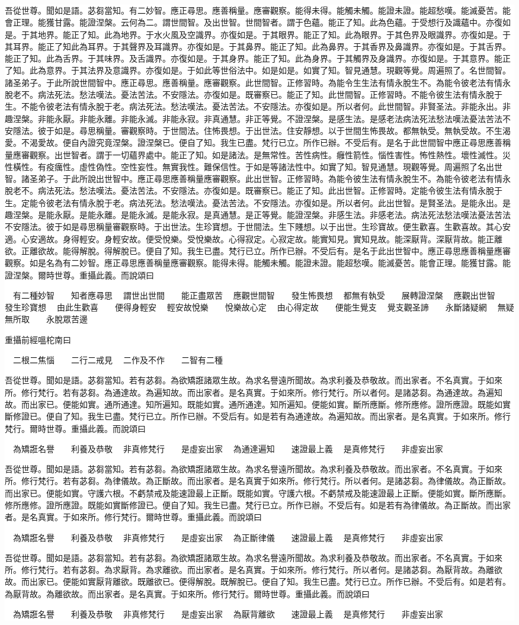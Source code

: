 吾從世尊。聞如是語。苾芻當知。有二妙智。應正尋思。應善稱量。應審觀察。能得未得。能觸未觸。能證未證。能超愁嘆。能滅憂苦。能會正理。能獲甘露。能證涅槃。云何為二。謂世間智。及出世智。世間智者。謂于色蘊。能正了知。此為色蘊。于受想行及識蘊中。亦復如是。于其地界。能正了知。此為地界。于水火風及空識界。亦復如是。于其眼界。能正了知。此為眼界。于其色界及眼識界。亦復如是。于其耳界。能正了知此為耳界。于其聲界及耳識界。亦復如是。于其鼻界。能正了知。此為鼻界。于其香界及鼻識界。亦復如是。于其舌界。能正了知。此為舌界。于其味界。及舌識界。亦復如是。于其身界。能正了知。此為身界。于其觸界及身識界。亦復如是。于其意界。能正了知。此為意界。于其法界及意識界。亦復如是。于如此等世俗法中。如是如是。如實了知。智見通慧。現觀等覺。周遍照了。名世間智。諸圣弟子。于此所說世間智中。應正尋思。應善稱量。應審觀察。此世間智。正修習時。為能令生生法有情永脫生不。為能令彼老法有情永脫老不。病法死法。愁法嘆法。憂法苦法。不安隱法。亦復如是。既審察已。能正了知。此世間智。正修習時。不能令彼生法有情永脫于生。不能令彼老法有情永脫于老。病法死法。愁法嘆法。憂法苦法。不安隱法。亦復如是。所以者何。此世間智。非賢圣法。非能永出。非趣涅槃。非能永厭。非能永離。非能永滅。非能永寂。非真通慧。非正等覺。不證涅槃。是感生法。是感老法病法死法愁法嘆法憂法苦法不安隱法。彼于如是。尋思稱量。審觀察時。于世間法。住怖畏想。于出世法。住安靜想。以于世間生怖畏故。都無執受。無執受故。不生渴愛。不渴愛故。便自內證究竟涅槃。證涅槃已。便自了知。我生已盡。梵行已立。所作已辦。不受后有。是名于此世間智中應正尋思應善稱量應審觀察。出世智者。謂于一切蘊界處中。能正了知。如是諸法。是無常性。苦性病性。癰性箭性。惱性害性。怖性熱性。壞性滅性。災性橫性。有疫癘性。虛性偽性。空性妄性。無實我性。難保信性。于如是等諸法性中。如實了知。智見通慧。現觀等覺。周遍照了名出世智。諸圣弟子。于此所說出世智中。應正尋思應善稱量應審觀察。此出世智。正修習時。為能令彼生法有情永脫生不。為能令彼老法有情永脫老不。病法死法。愁法嘆法。憂法苦法。不安隱法。亦復如是。既審察已。能正了知。此出世智。正修習時。定能令彼生法有情永脫于生。定能令彼老法有情永脫于老。病法死法。愁法嘆法。憂法苦法。不安隱法。亦復如是。所以者何。此出世智。是賢圣法。是能永出。是趣涅槃。是能永厭。是能永離。是能永滅。是能永寂。是真通慧。是正等覺。能證涅槃。非感生法。非感老法。病法死法愁法嘆法憂法苦法不安隱法。彼于如是尋思稱量審觀察時。于出世法。生珍寶想。于世間法。生下賤想。以于出世。生珍寶故。便生歡喜。生歡喜故。其心安適。心安適故。身得輕安。身輕安故。便受悅樂。受悅樂故。心得寂定。心寂定故。能實知見。實知見故。能深厭背。深厭背故。能正離欲。正離欲故。能得解脫。得解脫已。便自了知。我生已盡。梵行已立。所作已辦。不受后有。是名于此出世智中。應正尋思應善稱量應審觀察。如是名為有二妙智。應正尋思應善稱量應審觀察。能得未得。能觸未觸。能證未證。能超愁嘆。能滅憂苦。能會正理。能獲甘露。能證涅槃。爾時世尊。重攝此義。而說頌曰

　有二種妙智　　知者應尋思
　謂世出世間　　能正盡眾苦
　應觀世間智　　發生怖畏想
　都無有執受　　展轉證涅槃
　應觀出世智　　發生珍寶想
　由此生歡喜　　便得身輕安
　輕安故悅樂　　悅樂故心定
　由心得定故　　便能生覺支
　覺支觀圣諦　　永斷諸疑網
　無疑無所取　　永脫眾苦邊　

重攝前經嗢柁南曰

　二根二焦惱　　二行二戒見
　二作及不作　　二智有二種　

吾從世尊。聞如是語。苾芻當知。若有苾芻。為欲矯誑諸眾生故。為求名譽遠所聞故。為求利養及恭敬故。而出家者。不名真實。于如來所。修行梵行。若有苾芻。為通達故。為遍知故。而出家者。是名真實。于如來所。修行梵行。所以者何。是諸苾芻。為通達故。為遍知故。而出家已。便能如實。通所通達。知所遍知。既能如實。通所通達。知所遍知。便能如實。斷所應斷。修所應修。證所應證。既能如實斷修證已。便自了知。我生已盡。梵行已立。所作已辦。不受后有。如是若有為通達故。為遍知故。而出家者。是名真實。于如來所。修行梵行。爾時世尊。重攝此義。而說頌曰

　為矯誑名譽　　利養及恭敬
　非真修梵行　　是虛妄出家
　為通達遍知　　速證最上義
　是真修梵行　　非虛妄出家　

吾從世尊。聞如是語。苾芻當知。若有苾芻。為欲矯誑諸眾生故。為求名譽遠所聞故。為求利養及恭敬故。而出家者。不名真實。于如來所。修行梵行。若有苾芻。為律儀故。為正斷故。而出家者。是名真實于如來所。修行梵行。所以者何。是諸苾芻。為律儀故。為正斷故。而出家已。便能如實。守護六根。不虧禁戒及能速證最上正斷。既能如實。守護六根。不虧禁戒及能速證最上正斷。便能如實。斷所應斷。修所應修。證所應證。既能如實斷修證已。便自了知。我生已盡。梵行已立。所作已辦。不受后有。如是若有為律儀故。為正斷故。而出家者。是名真實。于如來所。修行梵行。爾時世尊。重攝此義。而說頌曰

　為矯誑名譽　　利養及恭敬
　非真修梵行　　是虛妄出家
　為正斷律儀　　速證最上義
　是真修梵行　　非虛妄出家　

吾從世尊。聞如是語。苾芻當知。若有苾芻。為欲矯誑諸眾生故。為求名譽遠所聞故。為求利養及恭敬故。而出家者。不名真實。于如來所。修行梵行。若有苾芻。為求厭背。為求離欲。而出家者。是名真實。于如來所。修行梵行。所以者何。是諸苾芻。為厭背故。為離欲故。而出家已。便能如實厭背離欲。既離欲已。便得解脫。既解脫已。便自了知。我生已盡。梵行已立。所作已辦。不受后有。如是若有。為厭背故。為離欲故。而出家者。是名真實。于如來所。修行梵行。爾時世尊。重攝此義。而說頌曰

　為矯誑名譽　　利養及恭敬
　非真修梵行　　是虛妄出家
　為厭背離欲　　速證最上義
　是真修梵行　　非虛妄出家　
